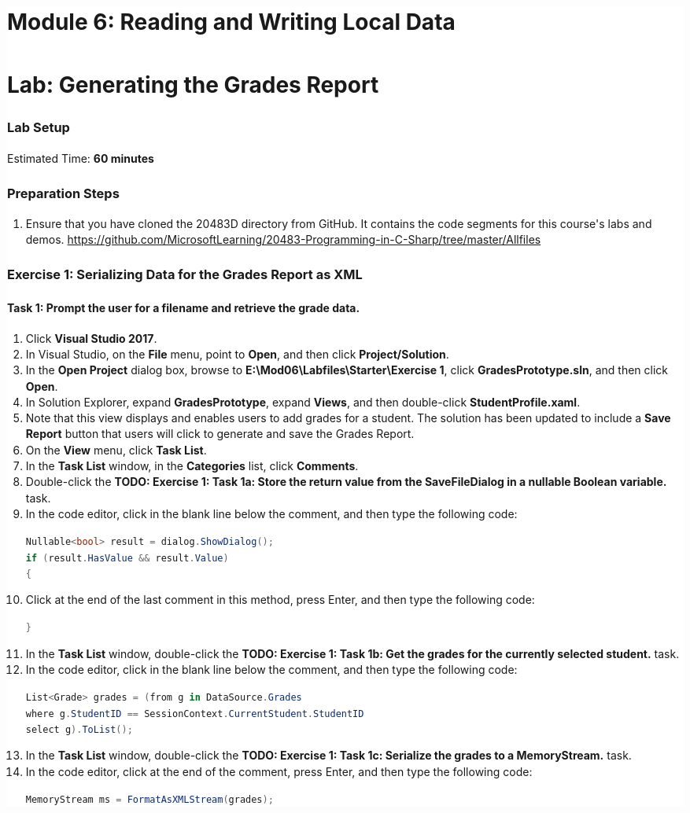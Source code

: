 
# Module 6: Reading and Writing Local Data

# Lab: Generating the Grades Report

### Lab Setup

Estimated Time: **60 minutes**

### Preparation Steps

1. Ensure that you have cloned the 20483D directory from GitHub. It contains the code segments for this course's labs and demos. https://github.com/MicrosoftLearning/20483-Programming-in-C-Sharp/tree/master/Allfiles

### Exercise 1: Serializing Data for the Grades Report as XML

#### Task 1: Prompt the user for a filename and retrieve the grade data.

1.  Click **Visual Studio 2017**.
2.  In Visual Studio, on the **File** menu, point to **Open**, and then click
    **Project/Solution**.
3. In the **Open Project** dialog box, browse to
**E:\\Mod06\\Labfiles\\Starter\\Exercise 1**, click **GradesPrototype.sln**, and
then click **Open**.
4.  In Solution Explorer, expand **GradesPrototype**, expand **Views**, and then
    double-click **StudentProfile.xaml**.
5. Note that this view displays and enables users to add grades for a student. The
solution has been updated to include a **Save Report** button that users will
click to generate and save the Grades Report.
6.	On the **View** menu, click **Task List**.
7.	In the **Task List** window, in the **Categories** list, click **Comments**.
8.	Double-click the **TODO: Exercise 1: Task 1a: Store the return value from the SaveFileDialog in a nullable Boolean variable.** task.
9.	In the code editor, click in the blank line below the comment, and then type the following code:
    ```cs
    Nullable<bool> result = dialog.ShowDialog();
    if (result.HasValue && result.Value)
    {
    ```
10.	Click at the end of the last comment in this method, press Enter, and then type the following code:
    ```cs
    }
    ```
11.	In the **Task List** window, double-click the **TODO: Exercise 1: Task 1b: Get the grades for the currently selected student.** task.
12.	In the code editor, click in the blank line below the comment, and then type the following code:
    ```cs
    List<Grade> grades = (from g in DataSource.Grades
    where g.StudentID == SessionContext.CurrentStudent.StudentID
    select g).ToList();
    ```
17.	In the **Task List** window, double-click the **TODO: Exercise 1: Task 1c: Serialize the grades to a MemoryStream.** task.
18.	In the code editor, click at the end of the comment, press Enter, and then type the following code:
    ```cs
    MemoryStream ms = FormatAsXMLStream(grades);
